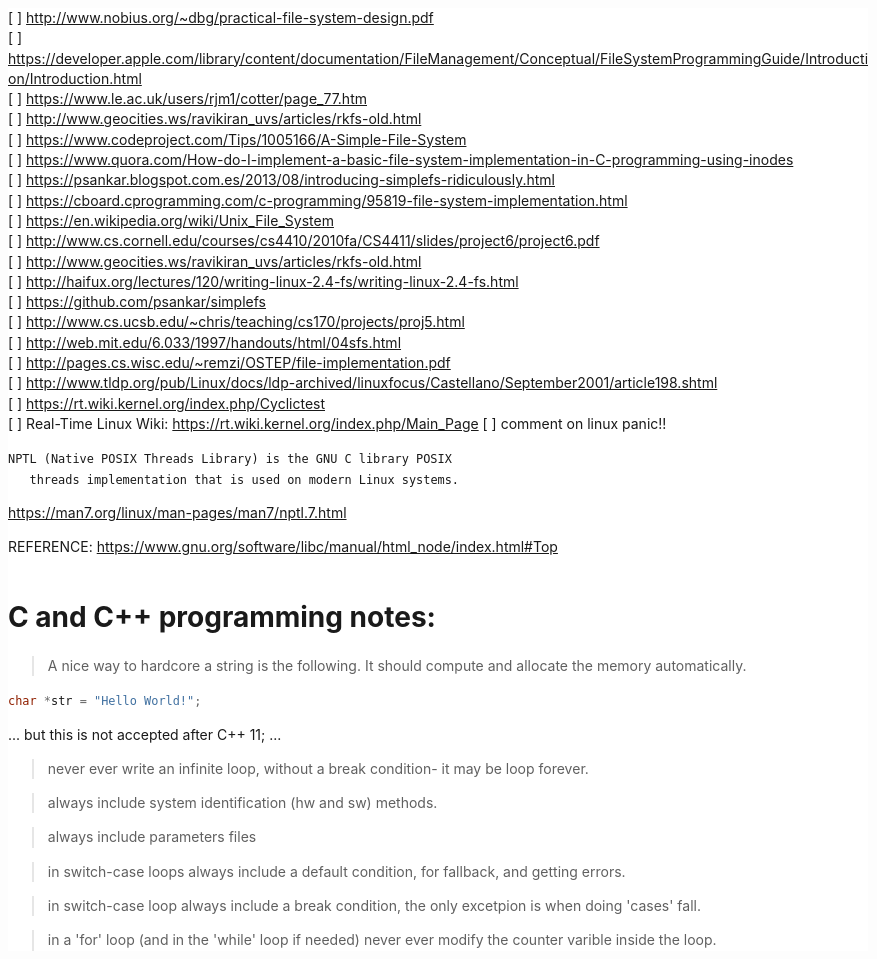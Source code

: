  [ ] http://www.nobius.org/~dbg/practical-file-system-design.pdf  <br>
 [ ] https://developer.apple.com/library/content/documentation/FileManagement/Conceptual/FileSystemProgrammingGuide/Introduction/Introduction.html  <br>
 [ ] https://www.le.ac.uk/users/rjm1/cotter/page_77.htm  <br>
 [ ] http://www.geocities.ws/ravikiran_uvs/articles/rkfs-old.html  <br>
 [ ] https://www.codeproject.com/Tips/1005166/A-Simple-File-System  <br>
 [ ] https://www.quora.com/How-do-I-implement-a-basic-file-system-implementation-in-C-programming-using-inodes  <br>
 [ ] https://psankar.blogspot.com.es/2013/08/introducing-simplefs-ridiculously.html  <br>
 [ ] https://cboard.cprogramming.com/c-programming/95819-file-system-implementation.html  <br>
 [ ] https://en.wikipedia.org/wiki/Unix_File_System  <br>
 [ ] http://www.cs.cornell.edu/courses/cs4410/2010fa/CS4411/slides/project6/project6.pdf  <br>
 [ ] http://www.geocities.ws/ravikiran_uvs/articles/rkfs-old.html  <br>
 [ ] http://haifux.org/lectures/120/writing-linux-2.4-fs/writing-linux-2.4-fs.html  <br>
 [ ] https://github.com/psankar/simplefs  <br>
 [ ] http://www.cs.ucsb.edu/~chris/teaching/cs170/projects/proj5.html  <br>
 [ ] http://web.mit.edu/6.033/1997/handouts/html/04sfs.html  <br>
 [ ] http://pages.cs.wisc.edu/~remzi/OSTEP/file-implementation.pdf  <br>
 [ ] http://www.tldp.org/pub/Linux/docs/ldp-archived/linuxfocus/Castellano/September2001/article198.shtml <br>
 [ ] https://rt.wiki.kernel.org/index.php/Cyclictest <br>
 [ ] Real-Time Linux Wiki: https://rt.wiki.kernel.org/index.php/Main_Page
 [ ] comment on linux panic!!
 
    NPTL (Native POSIX Threads Library) is the GNU C library POSIX
       threads implementation that is used on modern Linux systems.
       
https://man7.org/linux/man-pages/man7/nptl.7.html

REFERENCE: https://www.gnu.org/software/libc/manual/html_node/index.html#Top


C and C++ programming notes:
==============================


> A nice way to hardcore a string is the following. It should compute and allocate the memory automatically.

```c
char *str = "Hello World!";
```

... but this is not accepted after C++ 11; ... 


> never ever write an infinite loop, without a break condition- it may be loop forever.

> always include system identification (hw and sw) methods.

> always include parameters files

> in switch-case loops always include a default condition, for fallback, and getting errors.

> in switch-case loop always include a break condition, the only excetpion is when doing 'cases' fall.

> in a 'for' loop (and in the 'while' loop if needed) never ever modify the counter varible inside the loop.
